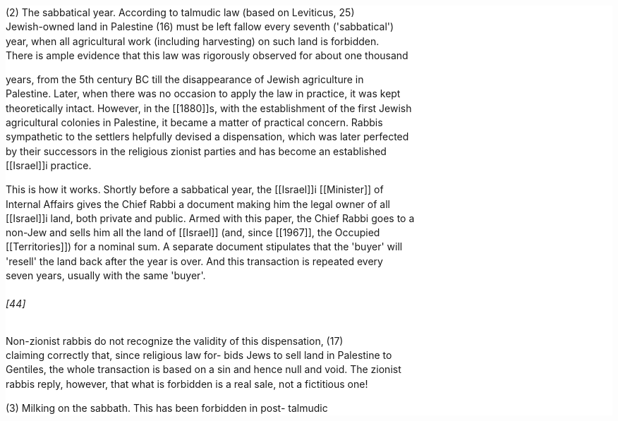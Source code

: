 (2) The sabbatical year. According to talmudic law (based on Leviticus, 25)  
Jewish-owned land in Palestine (16) must be left fallow every seventh ('sabbatical')  
year, when all agricultural work (including harvesting) on such land is forbidden.  
There is ample evidence that this law was rigorously observed for about one thousand

years, from the 5th century BC till the disappearance of Jewish agriculture in  
Palestine. Later, when there was no occasion to apply the law in practice, it was kept  
theoretically intact. However, in the [[1880]]s, with the establishment of the first Jewish  
agricultural colonies in Palestine, it became a matter of practical concern. Rabbis  
sympathetic to the settlers helpfully devised a dispensation, which was later perfected  
by their successors in the religious zionist parties and has become an established  
[[Israel]]i practice.

This is how it works. Shortly before a sabbatical year, the [[Israel]]i [[Minister]] of  
Internal Affairs gives the Chief Rabbi a document making him the legal owner of all  
[[Israel]]i land, both private and public. Armed with this paper, the Chief Rabbi goes to a  
non-Jew and sells him all the land of [[Israel]] (and, since [[1967]], the Occupied  
[[Territories]]) for a nominal sum. A separate document stipulates that the 'buyer' will  
'resell' the land back after the year is over. And this transaction is repeated every  
seven years, usually with the same 'buyer'.

###### \[44\]

Non-zionist rabbis do not recognize the validity of this dispensation, (17)  
claiming correctly that, since religious law for- bids Jews to sell land in Palestine to  
Gentiles, the whole transaction is based on a sin and hence null and void. The zionist  
rabbis reply, however, that what is forbidden is a real sale, not a fictitious one!

(3) Milking on the sabbath. This has been forbidden in post- talmudic  
